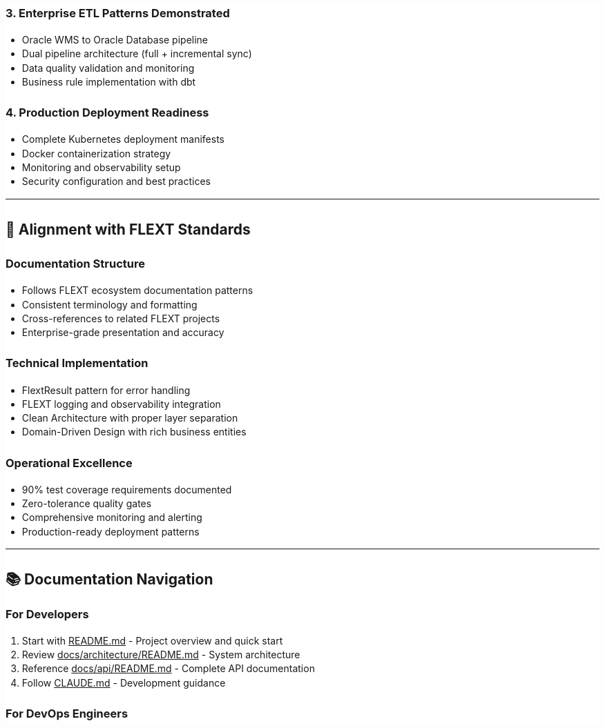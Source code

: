 ### 3. **Enterprise ETL Patterns Demonstrated**

- Oracle WMS to Oracle Database pipeline
- Dual pipeline architecture (full + incremental sync)
- Data quality validation and monitoring
- Business rule implementation with dbt

### 4. **Production Deployment Readiness**

- Complete Kubernetes deployment manifests
- Docker containerization strategy
- Monitoring and observability setup
- Security configuration and best practices

---

## 🔄 Alignment with FLEXT Standards

### Documentation Structure

- Follows FLEXT ecosystem documentation patterns
- Consistent terminology and formatting
- Cross-references to related FLEXT projects
- Enterprise-grade presentation and accuracy

### Technical Implementation

- FlextResult pattern for error handling
- FLEXT logging and observability integration
- Clean Architecture with proper layer separation
- Domain-Driven Design with rich business entities

### Operational Excellence

- 90% test coverage requirements documented
- Zero-tolerance quality gates
- Comprehensive monitoring and alerting
- Production-ready deployment patterns

---

## 📚 Documentation Navigation

### For Developers

1. Start with [README.md](../README.md) - Project overview and quick start
2. Review [docs/architecture/README.md](architecture/README.md) - System architecture
3. Reference [docs/api/README.md](api/README.md) - Complete API documentation
4. Follow [CLAUDE.md](../CLAUDE.md) - Development guidance

### For DevOps Engineers
